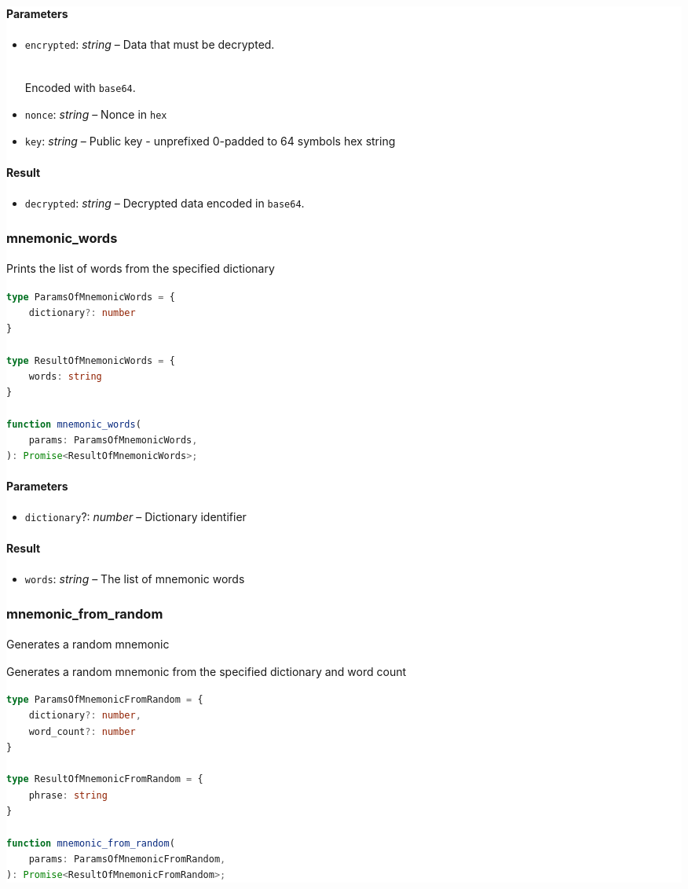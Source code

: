 #### Parameters

*   `encrypted`: _string_ – Data that must be decrypted.

    \
    Encoded with `base64`.
* `nonce`: _string_ – Nonce in `hex`
* `key`: _string_ – Public key - unprefixed 0-padded to 64 symbols hex string

#### Result

* `decrypted`: _string_ – Decrypted data encoded in `base64`.

### mnemonic_words

Prints the list of words from the specified dictionary

```typescript
type ParamsOfMnemonicWords = {
    dictionary?: number
}

type ResultOfMnemonicWords = {
    words: string
}

function mnemonic_words(
    params: ParamsOfMnemonicWords,
): Promise<ResultOfMnemonicWords>;
```

#### Parameters

* `dictionary`?: _number_ – Dictionary identifier

#### Result

* `words`: _string_ – The list of mnemonic words

### mnemonic_from_random

Generates a random mnemonic

Generates a random mnemonic from the specified dictionary and word count

```typescript
type ParamsOfMnemonicFromRandom = {
    dictionary?: number,
    word_count?: number
}

type ResultOfMnemonicFromRandom = {
    phrase: string
}

function mnemonic_from_random(
    params: ParamsOfMnemonicFromRandom,
): Promise<ResultOfMnemonicFromRandom>;
```
